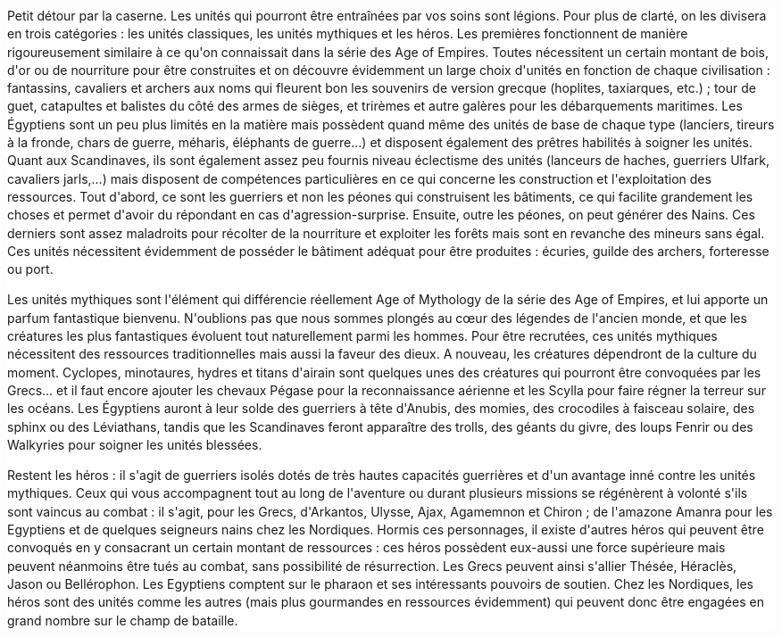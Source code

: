   

Petit détour par la caserne. Les unités qui pourront être entraînées par vos soins sont légions. Pour plus de clarté, on les divisera en trois catégories : les unités classiques, les unités mythiques et les héros. Les premières fonctionnent de manière rigoureusement similaire à ce qu'on connaissait dans la série des Age of Empires. Toutes nécessitent un certain montant de bois, d'or ou de nourriture pour être construites et on découvre évidemment un large choix d'unités en fonction de chaque civilisation : fantassins, cavaliers et archers aux noms qui fleurent bon les souvenirs de version grecque (hoplites, taxiarques, etc.) ; tour de guet, catapultes et balistes du côté des armes de sièges, et trirèmes et autre galères pour les débarquements maritimes. Les Égyptiens sont un peu plus limités en la matière mais possèdent quand même des unités de base de chaque type (lanciers, tireurs à la fronde, chars de guerre, méharis, éléphants de guerre...) et disposent également des prêtres habilités à soigner les unités. Quant aux Scandinaves, ils sont également assez peu fournis niveau éclectisme des unités (lanceurs de haches, guerriers Ulfark, cavaliers jarls,...) mais disposent de compétences particulières en ce qui concerne les construction et l'exploitation des ressources. Tout d'abord, ce sont les guerriers et non les péones qui construisent les bâtiments, ce qui facilite grandement les choses et permet d'avoir du répondant en cas d'agression-surprise. Ensuite, outre les péones, on peut générer des Nains. Ces derniers sont assez maladroits pour récolter de la nourriture et exploiter les forêts mais sont en revanche des mineurs sans égal. Ces unités nécessitent évidemment de posséder le bâtiment adéquat pour être produites : écuries, guilde des archers, forteresse ou port.  

  

Les unités mythiques sont l'élément qui différencie réellement Age of Mythology de la série des Age of Empires, et lui apporte un parfum fantastique bienvenu. N'oublions pas que nous sommes plongés au cœur des légendes de l'ancien monde, et que les créatures les plus fantastiques évoluent tout naturellement parmi les hommes. Pour être recrutées, ces unités mythiques nécessitent des ressources traditionnelles mais aussi la faveur des dieux. A nouveau, les créatures dépendront de la culture du moment. Cyclopes, minotaures, hydres et titans d'airain sont quelques unes des créatures qui pourront être convoquées par les Grecs... et il faut encore ajouter les chevaux Pégase pour la reconnaissance aérienne et les Scylla pour faire régner la terreur sur les océans. Les Égyptiens auront à leur solde des guerriers à tête d'Anubis, des momies, des crocodiles à faisceau solaire, des sphinx ou des Léviathans, tandis que les Scandinaves feront apparaître des trolls, des géants du givre, des loups Fenrir ou des Walkyries pour soigner les unités blessées.  

  

Restent les héros : il s'agit de guerriers isolés dotés de très hautes capacités guerrières et d'un avantage inné contre les unités mythiques. Ceux qui vous accompagnent tout au long de l'aventure ou durant plusieurs missions se régénèrent à volonté s'ils sont vaincus au combat : il s'agit, pour les Grecs, d'Arkantos, Ulysse, Ajax, Agamemnon et Chiron ; de l'amazone Amanra pour les Egyptiens et de quelques seigneurs nains chez les Nordiques. Hormis ces personnages, il existe d'autres héros qui peuvent être convoqués en y consacrant un certain montant de ressources : ces héros possèdent eux-aussi une force supérieure mais peuvent néanmoins être tués au combat, sans possibilité de résurrection. Les Grecs peuvent ainsi s'allier Thésée, Héraclès, Jason ou Bellérophon. Les Egyptiens comptent sur le pharaon et ses intéressants pouvoirs de soutien. Chez les Nordiques, les héros sont des unités comme les autres (mais plus gourmandes en ressources évidemment) qui peuvent donc être engagées en grand nombre sur le champ de bataille.  

  

